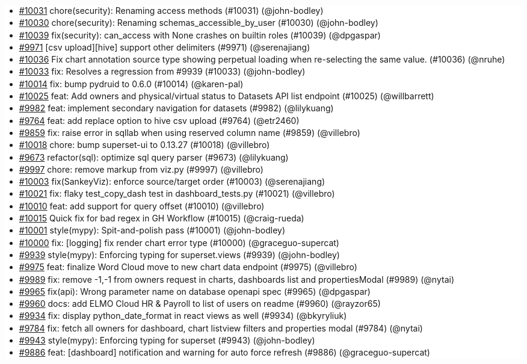 - [#10031](https://github.com/apache/incubator-superset/pull/10031) chore(security): Renaming access methods (#10031) (@john-bodley)
- [#10030](https://github.com/apache/incubator-superset/pull/10030) chore(security): Renaming schemas_accessible_by_user (#10030) (@john-bodley)
- [#10039](https://github.com/apache/incubator-superset/pull/10039) fix(security): can_access with None crashes on builtin roles (#10039) (@dpgaspar)
- [#9971](https://github.com/apache/incubator-superset/pull/9971) [csv upload][hive] support other delimiters (#9971) (@serenajiang)
- [#10036](https://github.com/apache/incubator-superset/pull/10036) Fix chart annotation source type showing perpetual loading when re-selecting the same value. (#10036) (@nruhe)
- [#10033](https://github.com/apache/incubator-superset/pull/10033) fix: Resolves a regression from #9939 (#10033) (@john-bodley)
- [#10014](https://github.com/apache/incubator-superset/pull/10014) fix: bump pydruid to 0.6.0 (#10014) (@karen-pal)
- [#10025](https://github.com/apache/incubator-superset/pull/10025) feat: Add owners and physical/virtual status to Datasets API list endpoint (#10025) (@willbarrett)
- [#9982](https://github.com/apache/incubator-superset/pull/9982) feat: implement secondary navigation for datasets (#9982) (@lilykuang)
- [#9764](https://github.com/apache/incubator-superset/pull/9764) feat: add replace option to hive csv upload (#9764) (@etr2460)
- [#9859](https://github.com/apache/incubator-superset/pull/9859) fix: raise error in sqllab when using reserved column name (#9859) (@villebro)
- [#10018](https://github.com/apache/incubator-superset/pull/10018) chore: bump superset-ui to 0.13.27 (#10018) (@villebro)
- [#9673](https://github.com/apache/incubator-superset/pull/9673) refactor(sql): optimize sql query parser (#9673) (@lilykuang)
- [#9997](https://github.com/apache/incubator-superset/pull/9997) chore: remove markup from viz.py (#9997) (@villebro)
- [#10003](https://github.com/apache/incubator-superset/pull/10003) fix(SankeyViz): enforce source/target order (#10003) (@serenajiang)
- [#10021](https://github.com/apache/incubator-superset/pull/10021) fix: flaky test_copy_dash test in dashboard_tests.py (#10021) (@villebro)
- [#10010](https://github.com/apache/incubator-superset/pull/10010) feat: add support for query offset (#10010) (@villebro)
- [#10015](https://github.com/apache/incubator-superset/pull/10015) Quick fix for bad regex in GH Workflow (#10015) (@craig-rueda)
- [#10001](https://github.com/apache/incubator-superset/pull/10001) style(mypy): Spit-and-polish pass (#10001) (@john-bodley)
- [#10000](https://github.com/apache/incubator-superset/pull/10000) fix: [logging] fix render chart error type (#10000) (@graceguo-supercat)
- [#9939](https://github.com/apache/incubator-superset/pull/9939) style(mypy): Enforcing typing for superset.views (#9939) (@john-bodley)
- [#9975](https://github.com/apache/incubator-superset/pull/9975) feat: finalize Word Cloud move to new chart data endpoint (#9975) (@villebro)
- [#9989](https://github.com/apache/incubator-superset/pull/9989) fix: remove -1,-1 from owners request in charts, dashboards list and propertiesModal (#9989) (@nytai)
- [#9965](https://github.com/apache/incubator-superset/pull/9965) fix(api): Wrong parameter name on database openapi spec (#9965) (@dpgaspar)
- [#9960](https://github.com/apache/incubator-superset/pull/9960) docs: add ELMO Cloud HR & Payroll to list of users on readme (#9960) (@rayzor65)
- [#9934](https://github.com/apache/incubator-superset/pull/9934) fix: display python_date_format in react views as well (#9934) (@bkyryliuk)
- [#9784](https://github.com/apache/incubator-superset/pull/9784) fix: fetch all owners for dashboard, chart listview filters and properties modal (#9784) (@nytai)
- [#9943](https://github.com/apache/incubator-superset/pull/9943) style(mypy): Enforcing typing for superset (#9943) (@john-bodley)
- [#9886](https://github.com/apache/incubator-superset/pull/9886) feat: [dashboard] notification and warning for auto force refresh (#9886) (@graceguo-supercat)
